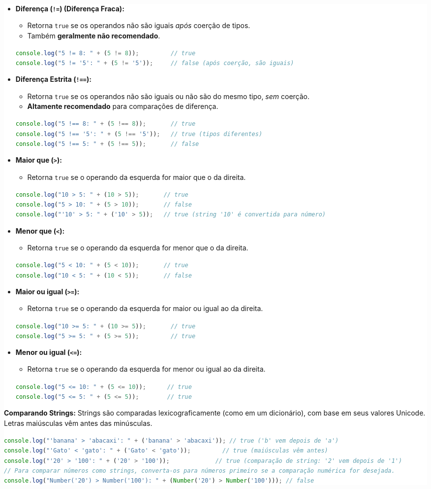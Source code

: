 *   **Diferença (`!=`) (Diferença Fraca):**
    *   Retorna `true` se os operandos não são iguais *após* coerção de tipos.
    *   Também **geralmente não recomendado**.
    ```javascript
    console.log("5 != 8: " + (5 != 8));         // true
    console.log("5 != '5': " + (5 != '5'));     // false (após coerção, são iguais)
    ```

*   **Diferença Estrita (`!==`):**
    *   Retorna `true` se os operandos não são iguais ou não são do mesmo tipo, *sem* coerção.
    *   **Altamente recomendado** para comparações de diferença.
    ```javascript
    console.log("5 !== 8: " + (5 !== 8));       // true
    console.log("5 !== '5': " + (5 !== '5'));   // true (tipos diferentes)
    console.log("5 !== 5: " + (5 !== 5));       // false
    ```

*   **Maior que (`>`):**
    *   Retorna `true` se o operando da esquerda for maior que o da direita.
    ```javascript
    console.log("10 > 5: " + (10 > 5));       // true
    console.log("5 > 10: " + (5 > 10));       // false
    console.log("'10' > 5: " + ('10' > 5));   // true (string '10' é convertida para número)
    ```

*   **Menor que (`<`):**
    *   Retorna `true` se o operando da esquerda for menor que o da direita.
    ```javascript
    console.log("5 < 10: " + (5 < 10));       // true
    console.log("10 < 5: " + (10 < 5));       // false
    ```

*   **Maior ou igual (`>=`):**
    *   Retorna `true` se o operando da esquerda for maior ou igual ao da direita.
    ```javascript
    console.log("10 >= 5: " + (10 >= 5));       // true
    console.log("5 >= 5: " + (5 >= 5));         // true
    ```

*   **Menor ou igual (`<=`):**
    *   Retorna `true` se o operando da esquerda for menor ou igual ao da direita.
    ```javascript
    console.log("5 <= 10: " + (5 <= 10));      // true
    console.log("5 <= 5: " + (5 <= 5));        // true
    ```

**Comparando Strings:**
Strings são comparadas lexicograficamente (como em um dicionário), com base em seus valores Unicode. Letras maiúsculas vêm antes das minúsculas.

```javascript
console.log("'banana' > 'abacaxi': " + ('banana' > 'abacaxi')); // true ('b' vem depois de 'a')
console.log("'Gato' < 'gato': " + ('Gato' < 'gato'));         // true (maiúsculas vêm antes)
console.log("'20' > '100': " + ('20' > '100'));             // true (comparação de string: '2' vem depois de '1')
// Para comparar números como strings, converta-os para números primeiro se a comparação numérica for desejada.
console.log("Number('20') > Number('100'): " + (Number('20') > Number('100'))); // false
```
